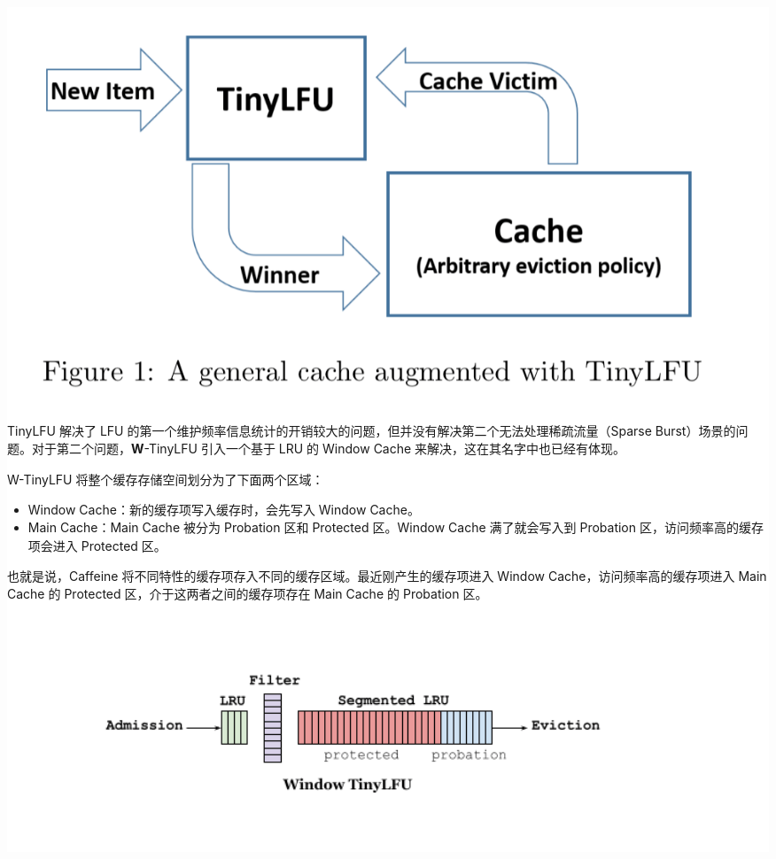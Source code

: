 ![caffeine-tinylfu.png](./images/1690805576169-26e7e2b4-82b3-4590-9230-271c0e6b5d5e-264110.png)



TinyLFU 解决了 LFU 的第一个维护频率信息统计的开销较大的问题，但并没有解决第二个无法处理稀疏流量（Sparse Burst）场景的问题。对于第二个问题，**W**-TinyLFU 引入一个基于 LRU 的 Window Cache 来解决，这在其名字中也已经有体现。



W-TinyLFU 将整个缓存存储空间划分为了下面两个区域：



+ Window Cache：新的缓存项写入缓存时，会先写入 Window Cache。
+ Main Cache：Main Cache 被分为 Probation 区和 Protected 区。Window Cache 满了就会写入到 Probation 区，访问频率高的缓存项会进入 Protected 区。



也就是说，Caffeine 将不同特性的缓存项存入不同的缓存区域。最近刚产生的缓存项进入 Window Cache，访问频率高的缓存项进入 Main Cache 的 Protected 区，介于这两者之间的缓存项存在 Main Cache 的 Probation 区。



![caffeine-w-tinylfu-overview.png](./images/1690805576165-8dcc025c-781e-4416-8245-554a58f952bd-550003.png)
